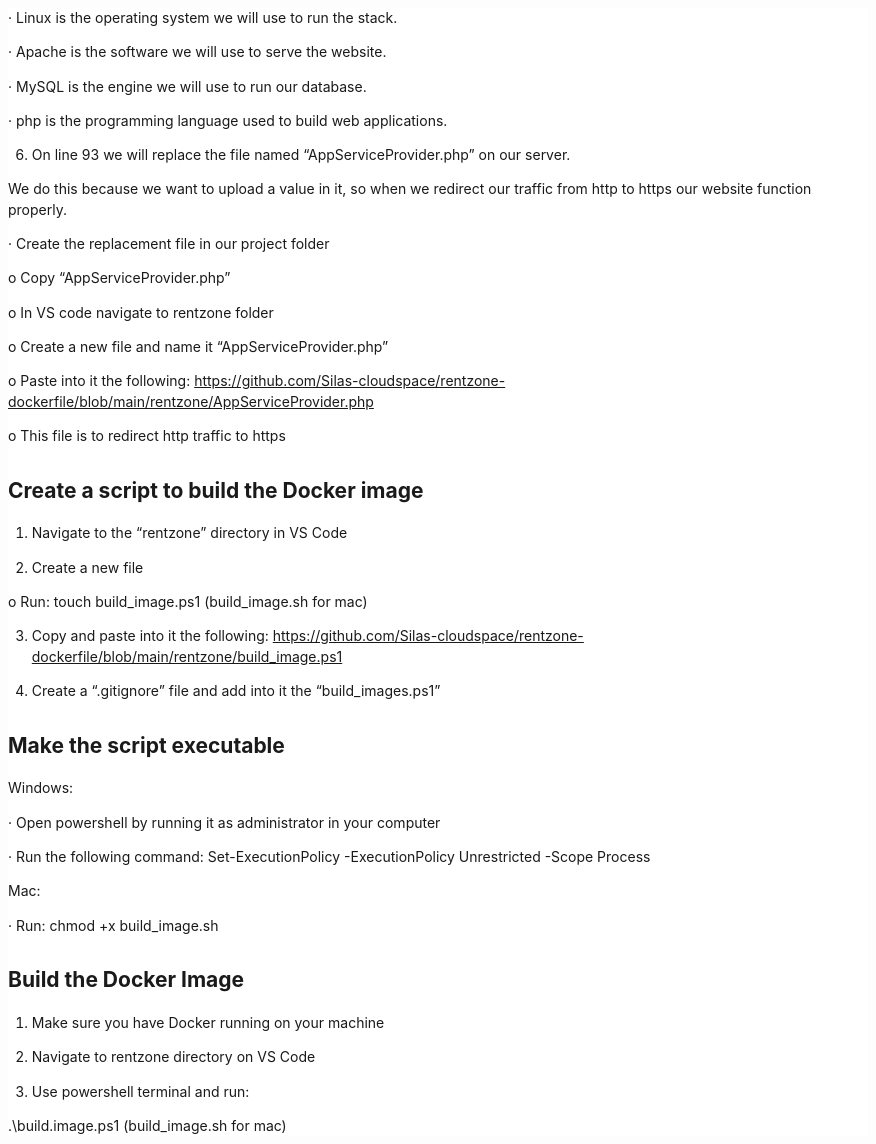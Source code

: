 · Linux is the operating system we will use to run the stack.

· Apache is the software we will use to serve the website.

· MySQL is the engine we will use to run our database.

· php is the programming language used to build web applications.

6) On line 93 we will replace the file named “AppServiceProvider.php” on our server.

We do this because we want to upload a value in it, so when we redirect our traffic from http to https our website function properly.

· Create the replacement file in our project folder

o Copy “AppServiceProvider.php”

o In VS code navigate to rentzone folder

o Create a new file and name it “AppServiceProvider.php”

o Paste into it the following: https://github.com/Silas-cloudspace/rentzone-dockerfile/blob/main/rentzone/AppServiceProvider.php

o This file is to redirect http traffic to https

## Create a script to build the Docker image

1) Navigate to the “rentzone” directory in VS Code

2) Create a new file

o Run: touch build_image.ps1 (build_image.sh for mac)

3) Copy and paste into it the following: https://github.com/Silas-cloudspace/rentzone-dockerfile/blob/main/rentzone/build_image.ps1

4) Create a “.gitignore” file and add into it the “build_images.ps1”

## Make the script executable

Windows:

· Open powershell by running it as administrator in your computer

· Run the following command: Set-ExecutionPolicy -ExecutionPolicy Unrestricted -Scope Process

Mac:

· Run: chmod +x build_image.sh

## Build the Docker Image

1) Make sure you have Docker running on your machine

2) Navigate to rentzone directory on VS Code

3) Use powershell terminal and run:

.\build.image.ps1 (build_image.sh for mac)
